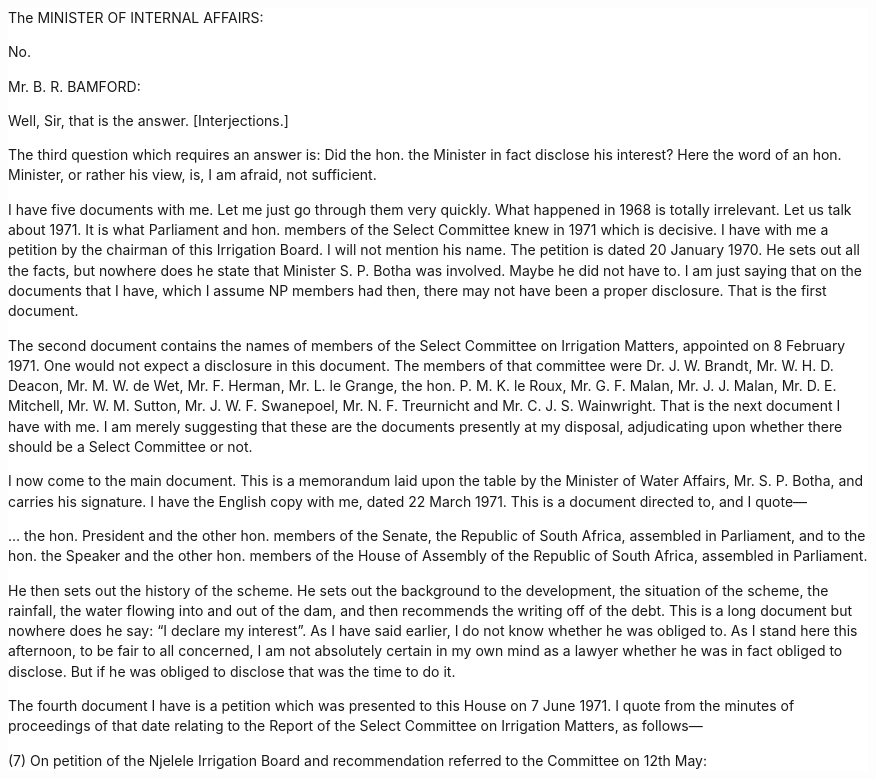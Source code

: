 </speech>

<speech by="#minister_of_internal_affairs">

<from>The <person refersTo="hansard_za">MINISTER OF INTERNAL AFFAIRS</person>:</from>

<p>No.</p>

</speech>

<speech by="#bamford">

<from>Mr. <person refersTo="hansard_za">B. R. BAMFORD</person>:</from>

<p>Well, Sir, that is the answer. [Interjections.]</p>

<p>The third question which requires an answer is: Did the hon. the Minister in fact disclose his interest? Here the word of an hon. Minister, or rather his view, is, I am afraid, not sufficient.</p>

<p>I have five documents with me. Let me just go through them very quickly. What happened in 1968 is totally irrelevant. Let us talk about 1971. It is what Parliament and hon. members of the Select Committee knew in 1971 which is decisive. I have with me a petition by the chairman of this Irrigation Board. I will not mention his name. The petition is dated 20 January 1970. He sets out all the facts, but nowhere does he state that Minister S. P. Botha was involved. Maybe he did not have to. I am just saying that on the documents that I have, which I assume NP members had then, there may not have been a proper disclosure. That is the first document.</p>

<p>The second document contains the names of members of the Select Committee on Irrigation Matters, appointed on 8 February 1971. One would not expect a disclosure in this document. The members of that committee were Dr. J. W. Brandt, Mr. W. H. D. Deacon, Mr. M. W. de Wet, Mr. F. Herman, Mr. L. le Grange, the hon. P. M. K. le Roux, Mr. G. F. Malan, Mr. J. J. Malan, Mr. D. E. Mitchell, Mr. W. M. Sutton, Mr. J. W. F. Swanepoel, Mr. N. F. Treurnicht and Mr. C. J. S. Wainwright. That is the next document I have with me. I am merely suggesting that these are the documents presently at my disposal, adjudicating upon whether there should be a Select Committee or not.</p>

<p>I now come to the main document. This is a memorandum laid upon the table by the Minister of Water Affairs, Mr. S. P. Botha, and carries his signature. I have the English copy with me, dated 22 March 1971. This is a document directed to, and I quote&#x2014;</p>

<block name="quote">&#x2026; the hon. President and the other hon. members of the Senate, the Republic of South Africa, assembled in Parliament, and to the hon. the Speaker and the other hon. members of the House of Assembly of the Republic of South Africa, assembled in Parliament.</block>

<p>He then sets out the history of the scheme. He sets out the background to the development, the situation of the scheme, the rainfall, the water flowing into and out of the dam, and then recommends the writing off of the debt. This is a long document but nowhere does he say: &#x201C;I declare my interest&#x201D;. As I have said earlier, I do not know whether he was obliged to. As I stand here this afternoon, to be fair to all concerned, I am not absolutely certain in my own mind as a lawyer whether he was in fact obliged to disclose. But if he was obliged to disclose that was the time to do it.</p>

<p>The fourth document I have is a petition which was presented to this House on 7 June 1971. I quote from the minutes of proceedings of that date relating to the Report of the Select Committee on Irrigation Matters, as follows&#x2014;</p>

<block name="quote">(7) On petition of the Njelele Irrigation Board and recommendation referred to the Committee on 12th May:</block>
